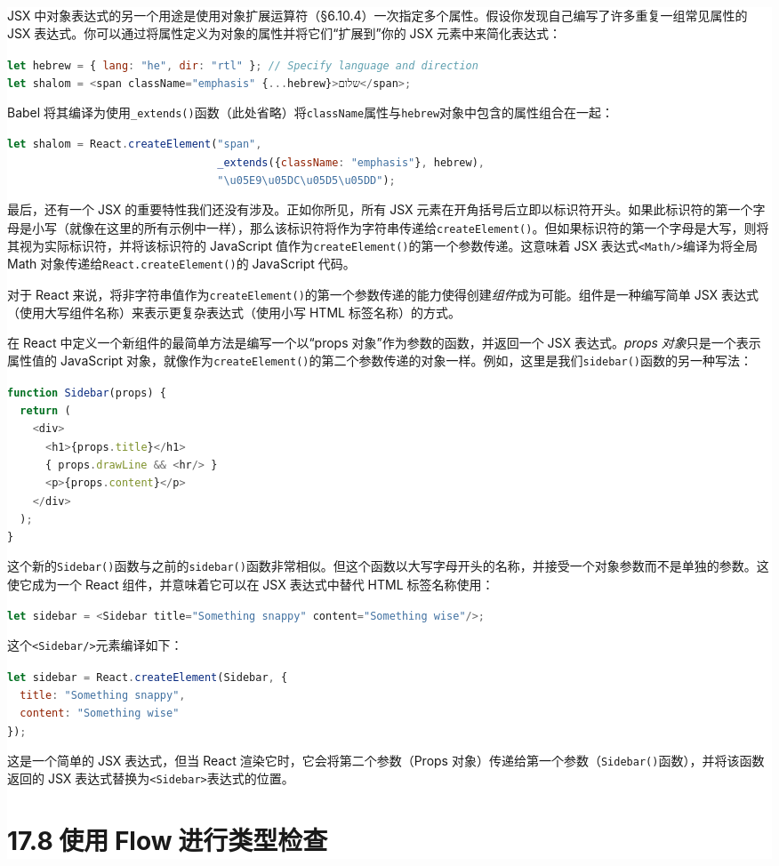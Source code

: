 JSX 中对象表达式的另一个用途是使用对象扩展运算符（§6.10.4）一次指定多个属性。假设你发现自己编写了许多重复一组常见属性的 JSX 表达式。你可以通过将属性定义为对象的属性并将它们“扩展到”你的 JSX 元素中来简化表达式：

```js
let hebrew = { lang: "he", dir: "rtl" }; // Specify language and direction
let shalom = <span className="emphasis" {...hebrew}>שלום</span>;
```

Babel 将其编译为使用`_extends()`函数（此处省略）将`className`属性与`hebrew`对象中包含的属性组合在一起：

```js
let shalom = React.createElement("span",
                                 _extends({className: "emphasis"}, hebrew),
                                 "\u05E9\u05DC\u05D5\u05DD");
```

最后，还有一个 JSX 的重要特性我们还没有涉及。正如你所见，所有 JSX 元素在开角括号后立即以标识符开头。如果此标识符的第一个字母是小写（就像在这里的所有示例中一样），那么该标识符将作为字符串传递给`createElement()`。但如果标识符的第一个字母是大写，则将其视为实际标识符，并将该标识符的 JavaScript 值作为`createElement()`的第一个参数传递。这意味着 JSX 表达式`<Math/>`编译为将全局 Math 对象传递给`React.createElement()`的 JavaScript 代码。

对于 React 来说，将非字符串值作为`createElement()`的第一个参数传递的能力使得创建*组件*成为可能。组件是一种编写简单 JSX 表达式（使用大写组件名称）来表示更复杂表达式（使用小写 HTML 标签名称）的方式。

在 React 中定义一个新组件的最简单方法是编写一个以“props 对象”作为参数的函数，并返回一个 JSX 表达式。*props 对象*只是一个表示属性值的 JavaScript 对象，就像作为`createElement()`的第二个参数传递的对象一样。例如，这里是我们`sidebar()`函数的另一种写法：

```js
function Sidebar(props) {
  return (
    <div>
      <h1>{props.title}</h1>
      { props.drawLine && <hr/> }
      <p>{props.content}</p>
    </div>
  );
}
```

这个新的`Sidebar()`函数与之前的`sidebar()`函数非常相似。但这个函数以大写字母开头的名称，并接受一个对象参数而不是单独的参数。这使它成为一个 React 组件，并意味着它可以在 JSX 表达式中替代 HTML 标签名称使用：

```js
let sidebar = <Sidebar title="Something snappy" content="Something wise"/>;
```

这个`<Sidebar/>`元素编译如下：

```js
let sidebar = React.createElement(Sidebar, {
  title: "Something snappy",
  content: "Something wise"
});
```

这是一个简单的 JSX 表达式，但当 React 渲染它时，它会将第二个参数（Props 对象）传递给第一个参数（`Sidebar()`函数），并将该函数返回的 JSX 表达式替换为`<Sidebar>`表达式的位置。

# 17.8 使用 Flow 进行类型检查
